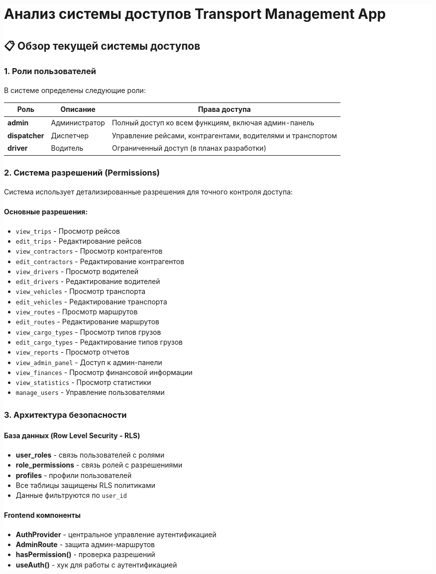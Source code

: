 # Анализ системы доступов Transport Management App

## 📋 Обзор текущей системы доступов

### 1. Роли пользователей

В системе определены следующие роли:

| Роль | Описание | Права доступа |
|------|----------|---------------|
| **admin** | Администратор | Полный доступ ко всем функциям, включая админ-панель |
| **dispatcher** | Диспетчер | Управление рейсами, контрагентами, водителями и транспортом |
| **driver** | Водитель | Ограниченный доступ (в планах разработки) |

### 2. Система разрешений (Permissions)

Система использует детализированные разрешения для точного контроля доступа:

#### Основные разрешения:
- `view_trips` - Просмотр рейсов
- `edit_trips` - Редактирование рейсов
- `view_contractors` - Просмотр контрагентов
- `edit_contractors` - Редактирование контрагентов
- `view_drivers` - Просмотр водителей
- `edit_drivers` - Редактирование водителей
- `view_vehicles` - Просмотр транспорта
- `edit_vehicles` - Редактирование транспорта
- `view_routes` - Просмотр маршрутов
- `edit_routes` - Редактирование маршрутов
- `view_cargo_types` - Просмотр типов грузов
- `edit_cargo_types` - Редактирование типов грузов
- `view_reports` - Просмотр отчетов
- `view_admin_panel` - Доступ к админ-панели
- `view_finances` - Просмотр финансовой информации
- `view_statistics` - Просмотр статистики
- `manage_users` - Управление пользователями

### 3. Архитектура безопасности

#### База данных (Row Level Security - RLS)
- **user_roles** - связь пользователей с ролями
- **role_permissions** - связь ролей с разрешениями
- **profiles** - профили пользователей
- Все таблицы защищены RLS политиками
- Данные фильтруются по `user_id`

#### Frontend компоненты
- **AuthProvider** - центральное управление аутентификацией
- **AdminRoute** - защита админ-маршрутов
- **hasPermission()** - проверка разрешений
- **useAuth()** - хук для работы с аутентификацией
